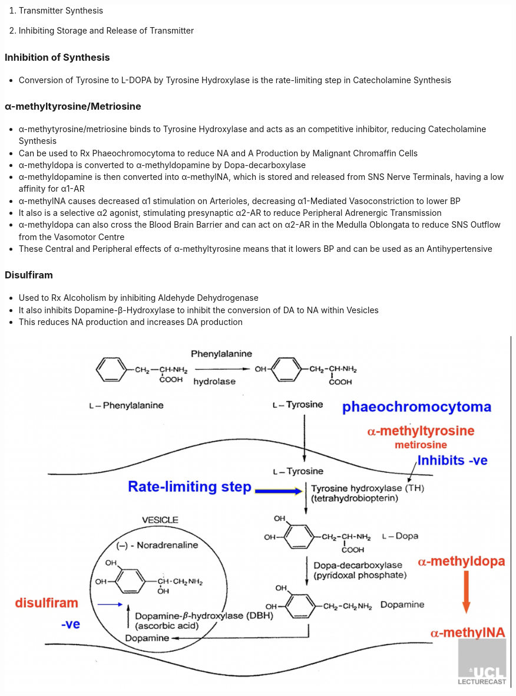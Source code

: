 1) Transmitter Synthesis

2) Inhibiting Storage and Release of Transmitter

### Inhibition of Synthesis

- Conversion of Tyrosine to L-DOPA by Tyrosine Hydroxylase is the rate-limiting step in Catecholamine Synthesis

### α-methyltyrosine/Metriosine

- α-methytyrosine/metriosine binds to Tyrosine Hydroxylase and acts as an competitive inhibitor, reducing Catecholamine Synthesis
- Can be used to Rx Phaeochromocytoma to reduce NA and A Production by Malignant Chromaffin Cells
- α-methyldopa is converted to α-methyldopamine by Dopa-decarboxylase
- α-methyldopamine is then converted into α-methylNA, which is stored and released from SNS Nerve Terminals, having a low affinity for α1-AR
- α-methylNA causes decreased α1 stimulation on Arterioles, decreasing α1-Mediated Vasoconstriction to lower BP
- It also is a selective α2 agonist, stimulating presynaptic α2-AR to reduce Peripheral Adrenergic Transmission
- α-methyldopa can also cross the Blood Brain Barrier and can act on α2-AR in the Medulla Oblongata to reduce SNS Outflow from the Vasomotor Centre
- These Central and Peripheral effects of α-methyltyrosine means that it lowers BP and can be used as an Antihypertensive

### Disulfiram

- Used to Rx Alcoholism by inhibiting Aldehyde Dehydrogenase
- It also inhibits Dopamine-β-Hydroxylase to inhibit the conversion of DA to NA within Vesicles
- This reduces NA production and increases DA production

![Screenshot 2021-10-19 at 13.05.19.png](%5BUMP2004%5D%20Pharmacology%20of%20the%20Sympathetic%20Nervous%20%20eb2f052ff9914e6d96bbb2c83c868f31/Screenshot_2021-10-19_at_13.05.19.png)
